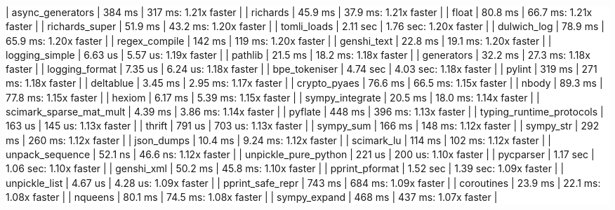 | async_generators           | 384 ms                                                 | 317 ms: 1.21x faster                                                  |
| richards                   | 45.9 ms                                                | 37.9 ms: 1.21x faster                                                 |
| float                      | 80.8 ms                                                | 66.7 ms: 1.21x faster                                                 |
| richards_super             | 51.9 ms                                                | 43.2 ms: 1.20x faster                                                 |
| tomli_loads                | 2.11 sec                                               | 1.76 sec: 1.20x faster                                                |
| dulwich_log                | 78.9 ms                                                | 65.9 ms: 1.20x faster                                                 |
| regex_compile              | 142 ms                                                 | 119 ms: 1.20x faster                                                  |
| genshi_text                | 22.8 ms                                                | 19.1 ms: 1.20x faster                                                 |
| logging_simple             | 6.63 us                                                | 5.57 us: 1.19x faster                                                 |
| pathlib                    | 21.5 ms                                                | 18.2 ms: 1.18x faster                                                 |
| generators                 | 32.2 ms                                                | 27.3 ms: 1.18x faster                                                 |
| logging_format             | 7.35 us                                                | 6.24 us: 1.18x faster                                                 |
| bpe_tokeniser              | 4.74 sec                                               | 4.03 sec: 1.18x faster                                                |
| pylint                     | 319 ms                                                 | 271 ms: 1.18x faster                                                  |
| deltablue                  | 3.45 ms                                                | 2.95 ms: 1.17x faster                                                 |
| crypto_pyaes               | 76.6 ms                                                | 66.5 ms: 1.15x faster                                                 |
| nbody                      | 89.3 ms                                                | 77.8 ms: 1.15x faster                                                 |
| hexiom                     | 6.17 ms                                                | 5.39 ms: 1.15x faster                                                 |
| sympy_integrate            | 20.5 ms                                                | 18.0 ms: 1.14x faster                                                 |
| scimark_sparse_mat_mult    | 4.39 ms                                                | 3.86 ms: 1.14x faster                                                 |
| pyflate                    | 448 ms                                                 | 396 ms: 1.13x faster                                                  |
| typing_runtime_protocols   | 163 us                                                 | 145 us: 1.13x faster                                                  |
| thrift                     | 791 us                                                 | 703 us: 1.13x faster                                                  |
| sympy_sum                  | 166 ms                                                 | 148 ms: 1.12x faster                                                  |
| sympy_str                  | 292 ms                                                 | 260 ms: 1.12x faster                                                  |
| json_dumps                 | 10.4 ms                                                | 9.24 ms: 1.12x faster                                                 |
| scimark_lu                 | 114 ms                                                 | 102 ms: 1.12x faster                                                  |
| unpack_sequence            | 52.1 ns                                                | 46.6 ns: 1.12x faster                                                 |
| unpickle_pure_python       | 221 us                                                 | 200 us: 1.10x faster                                                  |
| pycparser                  | 1.17 sec                                               | 1.06 sec: 1.10x faster                                                |
| genshi_xml                 | 50.2 ms                                                | 45.8 ms: 1.10x faster                                                 |
| pprint_pformat             | 1.52 sec                                               | 1.39 sec: 1.09x faster                                                |
| unpickle_list              | 4.67 us                                                | 4.28 us: 1.09x faster                                                 |
| pprint_safe_repr           | 743 ms                                                 | 684 ms: 1.09x faster                                                  |
| coroutines                 | 23.9 ms                                                | 22.1 ms: 1.08x faster                                                 |
| nqueens                    | 80.1 ms                                                | 74.5 ms: 1.08x faster                                                 |
| sympy_expand               | 468 ms                                                 | 437 ms: 1.07x faster                                                  |